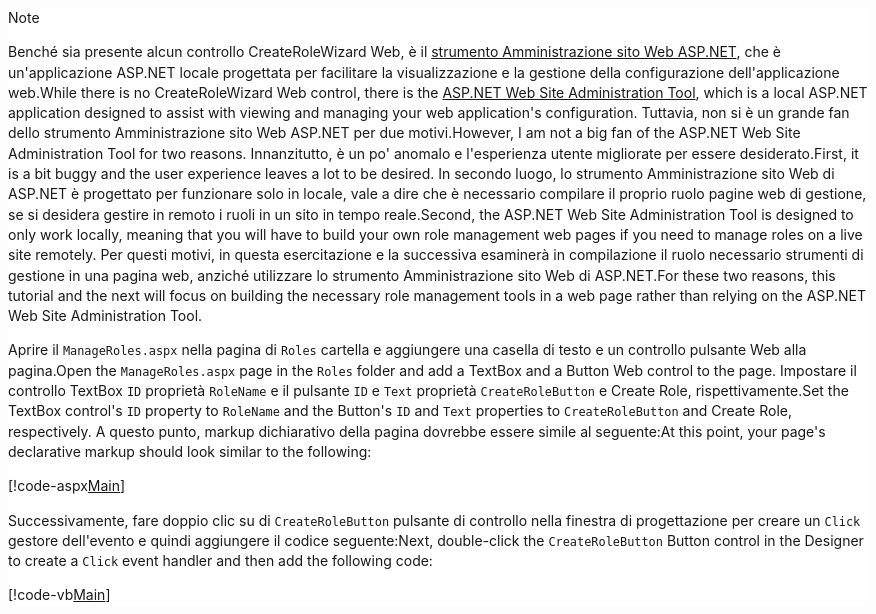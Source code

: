 > [!NOTE]
> <span data-ttu-id="5d3e2-214">Benché sia presente alcun controllo CreateRoleWizard Web, è il [strumento Amministrazione sito Web ASP.NET](https://msdn.microsoft.com/library/ms228053.aspx), che è un'applicazione ASP.NET locale progettata per facilitare la visualizzazione e la gestione della configurazione dell'applicazione web.</span><span class="sxs-lookup"><span data-stu-id="5d3e2-214">While there is no CreateRoleWizard Web control, there is the [ASP.NET Web Site Administration Tool](https://msdn.microsoft.com/library/ms228053.aspx), which is a local ASP.NET application designed to assist with viewing and managing your web application's configuration.</span></span> <span data-ttu-id="5d3e2-215">Tuttavia, non si è un grande fan dello strumento Amministrazione sito Web ASP.NET per due motivi.</span><span class="sxs-lookup"><span data-stu-id="5d3e2-215">However, I am not a big fan of the ASP.NET Web Site Administration Tool for two reasons.</span></span> <span data-ttu-id="5d3e2-216">Innanzitutto, è un po' anomalo e l'esperienza utente migliorate per essere desiderato.</span><span class="sxs-lookup"><span data-stu-id="5d3e2-216">First, it is a bit buggy and the user experience leaves a lot to be desired.</span></span> <span data-ttu-id="5d3e2-217">In secondo luogo, lo strumento Amministrazione sito Web di ASP.NET è progettato per funzionare solo in locale, vale a dire che è necessario compilare il proprio ruolo pagine web di gestione, se si desidera gestire in remoto i ruoli in un sito in tempo reale.</span><span class="sxs-lookup"><span data-stu-id="5d3e2-217">Second, the ASP.NET Web Site Administration Tool is designed to only work locally, meaning that you will have to build your own role management web pages if you need to manage roles on a live site remotely.</span></span> <span data-ttu-id="5d3e2-218">Per questi motivi, in questa esercitazione e la successiva esaminerà in compilazione il ruolo necessario strumenti di gestione in una pagina web, anziché utilizzare lo strumento Amministrazione sito Web di ASP.NET.</span><span class="sxs-lookup"><span data-stu-id="5d3e2-218">For these two reasons, this tutorial and the next will focus on building the necessary role management tools in a web page rather than relying on the ASP.NET Web Site Administration Tool.</span></span>


<span data-ttu-id="5d3e2-219">Aprire il `ManageRoles.aspx` nella pagina di `Roles` cartella e aggiungere una casella di testo e un controllo pulsante Web alla pagina.</span><span class="sxs-lookup"><span data-stu-id="5d3e2-219">Open the `ManageRoles.aspx` page in the `Roles` folder and add a TextBox and a Button Web control to the page.</span></span> <span data-ttu-id="5d3e2-220">Impostare il controllo TextBox `ID` proprietà `RoleName` e il pulsante `ID` e `Text` proprietà `CreateRoleButton` e Create Role, rispettivamente.</span><span class="sxs-lookup"><span data-stu-id="5d3e2-220">Set the TextBox control's `ID` property to `RoleName` and the Button's `ID` and `Text` properties to `CreateRoleButton` and Create Role, respectively.</span></span> <span data-ttu-id="5d3e2-221">A questo punto, markup dichiarativo della pagina dovrebbe essere simile al seguente:</span><span class="sxs-lookup"><span data-stu-id="5d3e2-221">At this point, your page's declarative markup should look similar to the following:</span></span>

[!code-aspx[Main](creating-and-managing-roles-vb/samples/sample6.aspx)]

<span data-ttu-id="5d3e2-222">Successivamente, fare doppio clic su di `CreateRoleButton` pulsante di controllo nella finestra di progettazione per creare un `Click` gestore dell'evento e quindi aggiungere il codice seguente:</span><span class="sxs-lookup"><span data-stu-id="5d3e2-222">Next, double-click the `CreateRoleButton` Button control in the Designer to create a `Click` event handler and then add the following code:</span></span>

[!code-vb[Main](creating-and-managing-roles-vb/samples/sample7.vb)]
